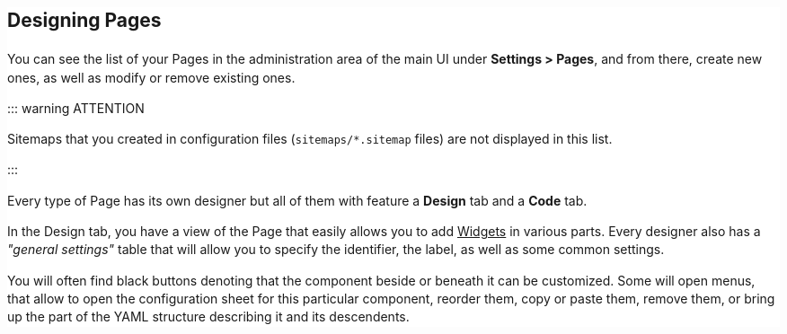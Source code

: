 ## Designing Pages

You can see the list of your Pages in the administration area of the main UI under **Settings > Pages**, and from there, create new ones, as well as modify or remove existing ones.

::: warning ATTENTION

Sitemaps that you created in configuration files (`sitemaps/*.sitemap` files) are not displayed in this list.

:::

Every type of Page has its own designer but all of them with feature a **Design** tab and a **Code** tab.

In the Design tab, you have a view of the Page that easily allows you to add [Widgets](./building-pages.html) in various parts. Every designer also has a _"general settings"_ table that will allow you to specify the identifier, the label, as well as some common settings.

You will often find black buttons denoting that the component beside or beneath it can be customized. Some will open menus, that allow to open the configuration sheet for this particular component, reorder them, copy or paste them, remove them, or bring up the part of the YAML structure describing it and its descendents.
